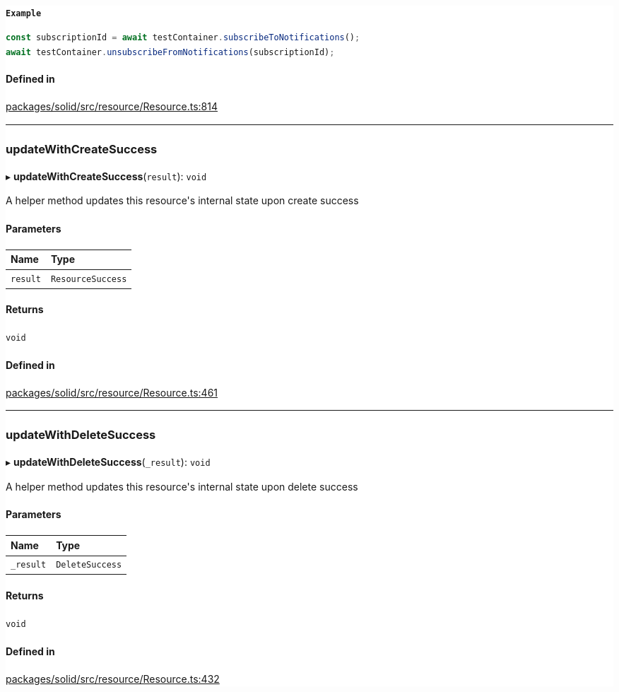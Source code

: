 **`Example`**

```typescript
const subscriptionId = await testContainer.subscribeToNotifications();
await testContainer.unsubscribeFromNotifications(subscriptionId);
```

#### Defined in

[packages/solid/src/resource/Resource.ts:814](https://github.com/o-development/ldo/blob/c70613a/packages/solid/src/resource/Resource.ts#L814)

___

### updateWithCreateSuccess

▸ **updateWithCreateSuccess**(`result`): `void`

A helper method updates this resource's internal state upon create success

#### Parameters

| Name | Type |
| :------ | :------ |
| `result` | `ResourceSuccess` |

#### Returns

`void`

#### Defined in

[packages/solid/src/resource/Resource.ts:461](https://github.com/o-development/ldo/blob/c70613a/packages/solid/src/resource/Resource.ts#L461)

___

### updateWithDeleteSuccess

▸ **updateWithDeleteSuccess**(`_result`): `void`

A helper method updates this resource's internal state upon delete success

#### Parameters

| Name | Type |
| :------ | :------ |
| `_result` | `DeleteSuccess` |

#### Returns

`void`

#### Defined in

[packages/solid/src/resource/Resource.ts:432](https://github.com/o-development/ldo/blob/c70613a/packages/solid/src/resource/Resource.ts#L432)
